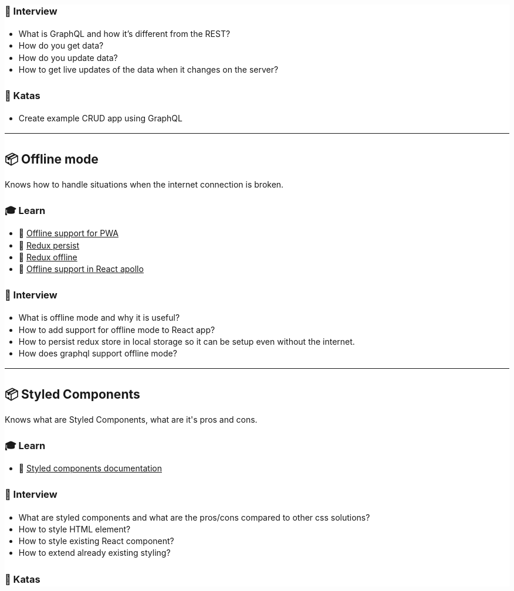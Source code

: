 ### 🎤 Interview

- What is GraphQL and how it’s different from the REST?
- How do you get data?
- How do you update data?
- How to get live updates of the data when it changes on the server?

### 📝 Katas

- Create example CRUD app using GraphQL

---

## 📦 Offline mode

Knows how to handle situations when the internet connection is broken.

### 🎓 Learn

- 📗 [Offline support for PWA](https://medium.com/@addyosmani/progressive-web-apps-with-react-js-part-3-offline-support-and-network-resilience-c84db889162c)
- 📗 [Redux persist](https://github.com/rt2zz/redux-persist)
- 📗 [Redux offline](https://github.com/redux-offline/redux-offline)
- 📗 [Offline support in React apollo](https://medium.com/twostoryrobot/a-recipe-for-offline-support-in-react-apollo-571ad7e6f7f4)

### 🎤 Interview

- What is offline mode and why it is useful?
- How to add support for offline mode to React app?
- How to persist redux store in local storage so it can be setup even without the internet.
- How does graphql support offline mode?

---

## 📦 Styled Components

Knows what are Styled Components, what are it's pros and cons.

### 🎓 Learn

- 📗 [Styled components documentation](https://www.styled-components.com/)

### 🎤 Interview

- What are styled components and what are the pros/cons compared to other css solutions?
- How to style HTML element?
- How to style existing React component?
- How to extend already existing styling?

### 📝 Katas
